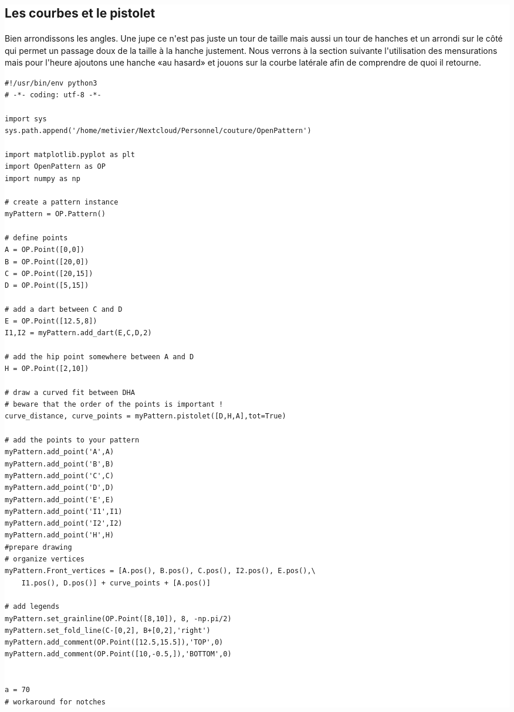 Les courbes et le pistolet
--------------------------

Bien arrondissons les angles. Une jupe ce n'est pas juste un tour de
taille mais aussi un tour de hanches et un arrondi sur le côté qui
permet un passage doux de la taille à la hanche justement. Nous verrons
à la section suivante l'utilisation des mensurations mais pour l'heure
ajoutons une hanche «au hasard» et jouons sur la courbe latérale afin de
comprendre de quoi il retourne.

``` {.python language="Python"}
#!/usr/bin/env python3
# -*- coding: utf-8 -*-

import sys
sys.path.append('/home/metivier/Nextcloud/Personnel/couture/OpenPattern')

import matplotlib.pyplot as plt
import OpenPattern as OP
import numpy as np

# create a pattern instance
myPattern = OP.Pattern()

# define points
A = OP.Point([0,0])
B = OP.Point([20,0])
C = OP.Point([20,15])
D = OP.Point([5,15])

# add a dart between C and D
E = OP.Point([12.5,8])
I1,I2 = myPattern.add_dart(E,C,D,2)

# add the hip point somewhere between A and D
H = OP.Point([2,10])

# draw a curved fit between DHA
# beware that the order of the points is important !
curve_distance, curve_points = myPattern.pistolet([D,H,A],tot=True)

# add the points to your pattern
myPattern.add_point('A',A)
myPattern.add_point('B',B)
myPattern.add_point('C',C)
myPattern.add_point('D',D)
myPattern.add_point('E',E)
myPattern.add_point('I1',I1)
myPattern.add_point('I2',I2)
myPattern.add_point('H',H)
#prepare drawing
# organize vertices
myPattern.Front_vertices = [A.pos(), B.pos(), C.pos(), I2.pos(), E.pos(),\
    I1.pos(), D.pos()] + curve_points + [A.pos()]

# add legends
myPattern.set_grainline(OP.Point([8,10]), 8, -np.pi/2)
myPattern.set_fold_line(C-[0,2], B+[0,2],'right')
myPattern.add_comment(OP.Point([12.5,15.5]),'TOP',0)
myPattern.add_comment(OP.Point([10,-0.5,]),'BOTTOM',0)


a = 70
# workaround for notches
```

[^1]: Ces livres peuvent apparaitre un peu peu ringards de prime abord.
[^2]: Ces ouvrages présentent parfois des coquilles ou des imprécisions
[^3]: Normalement les carrés font 1cm de côté mais une requête d'un ami
[^4]: On verra cependant dans ce dernier cas que la manche est